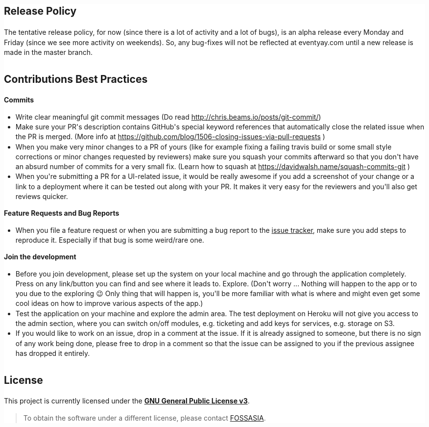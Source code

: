 ## Release Policy

The tentative release policy, for now (since there is a lot of activity and a lot of bugs), is an alpha release every Monday and Friday (since we see more activity on weekends). So, any bug-fixes will not be reflected at eventyay.com until a new release is made in the master branch.

## Contributions Best Practices

**Commits**
* Write clear meaningful git commit messages (Do read http://chris.beams.io/posts/git-commit/)
* Make sure your PR's description contains GitHub's special keyword references that automatically close the related issue when the PR is merged. (More info at https://github.com/blog/1506-closing-issues-via-pull-requests )
* When you make very minor changes to a PR of yours (like for example fixing a failing travis build or some small style corrections or minor changes requested by reviewers) make sure you squash your commits afterward so that you don't have an absurd number of commits for a very small fix. (Learn how to squash at https://davidwalsh.name/squash-commits-git )
* When you're submitting a PR for a UI-related issue, it would be really awesome if you add a screenshot of your change or a link to a deployment where it can be tested out along with your PR. It makes it very easy for the reviewers and you'll also get reviews quicker.

**Feature Requests and Bug Reports**
* When you file a feature request or when you are submitting a bug report to the [issue tracker](https://github.com/fossasia/open-event-server/issues), make sure you add steps to reproduce it. Especially if that bug is some weird/rare one.

**Join the development**
* Before you join development, please set up the system on your local machine and go through the application completely. Press on any link/button you can find and see where it leads to. Explore. (Don't worry ... Nothing will happen to the app or to you due to the exploring :wink: Only thing that will happen is, you'll be more familiar with what is where and might even get some cool ideas on how to improve various aspects of the app.)
* Test the application on your machine and explore the admin area. The test deployment on Heroku will not give you access to the admin section, where you can switch on/off modules, e.g. ticketing and add keys for services, e.g. storage on S3.
* If you would like to work on an issue, drop in a comment at the issue. If it is already assigned to someone, but there is no sign of any work being done, please free to drop in a comment so that the issue can be assigned to you if the previous assignee has dropped it entirely.

## License

This project is currently licensed under the **[GNU General Public License v3](LICENSE)**.

> To obtain the software under a different license, please contact [FOSSASIA](http://blog.fossasia.org/contact/).
